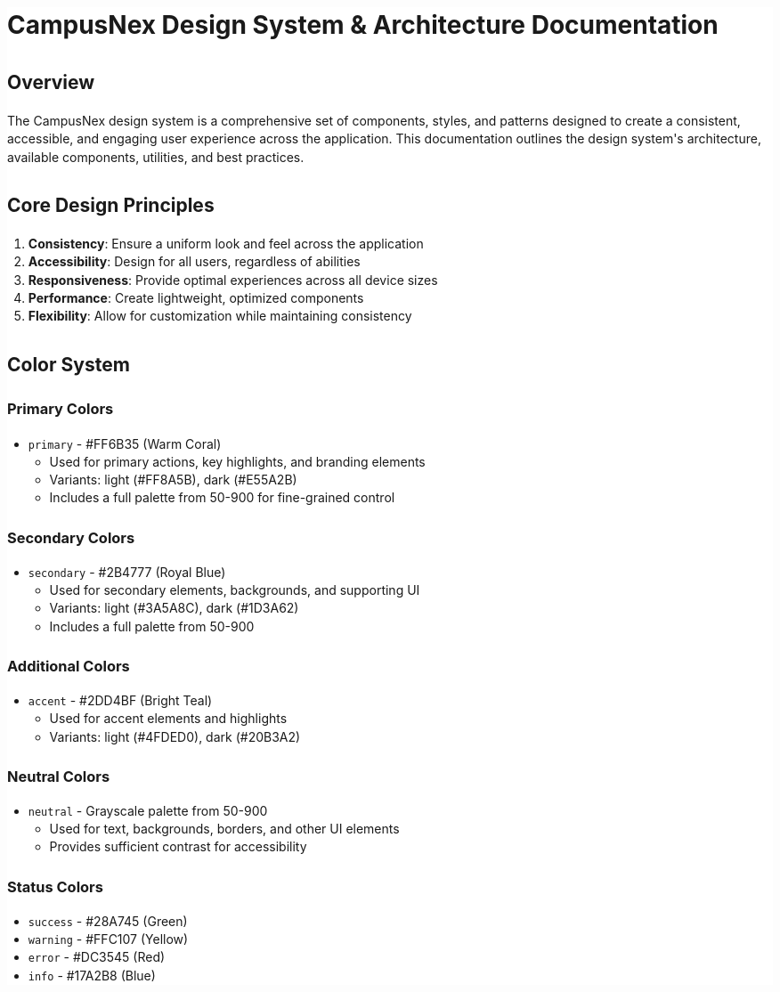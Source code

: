 # CampusNex Design System & Architecture Documentation

## Overview

The CampusNex design system is a comprehensive set of components, styles, and patterns designed to create a consistent, accessible, and engaging user experience across the application. This documentation outlines the design system's architecture, available components, utilities, and best practices.

## Core Design Principles

1. **Consistency**: Ensure a uniform look and feel across the application
2. **Accessibility**: Design for all users, regardless of abilities
3. **Responsiveness**: Provide optimal experiences across all device sizes
4. **Performance**: Create lightweight, optimized components
5. **Flexibility**: Allow for customization while maintaining consistency

## Color System

### Primary Colors

- `primary` - #FF6B35 (Warm Coral)
  - Used for primary actions, key highlights, and branding elements
  - Variants: light (#FF8A5B), dark (#E55A2B)
  - Includes a full palette from 50-900 for fine-grained control

### Secondary Colors

- `secondary` - #2B4777 (Royal Blue)
  - Used for secondary elements, backgrounds, and supporting UI
  - Variants: light (#3A5A8C), dark (#1D3A62)
  - Includes a full palette from 50-900

### Additional Colors

- `accent` - #2DD4BF (Bright Teal)
  - Used for accent elements and highlights
  - Variants: light (#4FDED0), dark (#20B3A2)

### Neutral Colors

- `neutral` - Grayscale palette from 50-900
  - Used for text, backgrounds, borders, and other UI elements
  - Provides sufficient contrast for accessibility

### Status Colors

- `success` - #28A745 (Green)
- `warning` - #FFC107 (Yellow)
- `error` - #DC3545 (Red)
- `info` - #17A2B8 (Blue)
